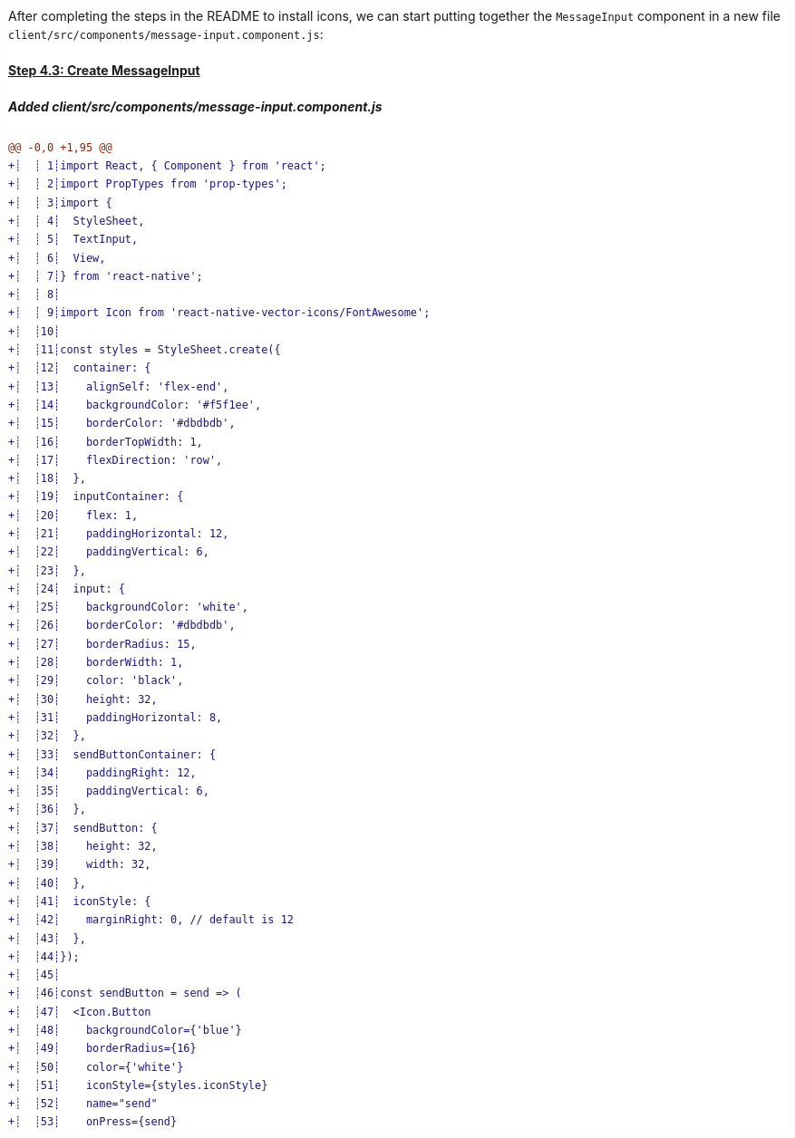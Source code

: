 After completing the steps in the README to install icons, we can start putting together the `MessageInput` component in a new file `client/src/components/message-input.component.js`:

[{]: <helper> (diffStep 4.3 files="client/src/components/message-input.component.js")

#### [Step 4.3: Create MessageInput](https://github.com/srtucker22/chatty/commit/43ff515)

##### Added client&#x2F;src&#x2F;components&#x2F;message-input.component.js
```diff
@@ -0,0 +1,95 @@
+┊  ┊ 1┊import React, { Component } from 'react';
+┊  ┊ 2┊import PropTypes from 'prop-types';
+┊  ┊ 3┊import {
+┊  ┊ 4┊  StyleSheet,
+┊  ┊ 5┊  TextInput,
+┊  ┊ 6┊  View,
+┊  ┊ 7┊} from 'react-native';
+┊  ┊ 8┊
+┊  ┊ 9┊import Icon from 'react-native-vector-icons/FontAwesome';
+┊  ┊10┊
+┊  ┊11┊const styles = StyleSheet.create({
+┊  ┊12┊  container: {
+┊  ┊13┊    alignSelf: 'flex-end',
+┊  ┊14┊    backgroundColor: '#f5f1ee',
+┊  ┊15┊    borderColor: '#dbdbdb',
+┊  ┊16┊    borderTopWidth: 1,
+┊  ┊17┊    flexDirection: 'row',
+┊  ┊18┊  },
+┊  ┊19┊  inputContainer: {
+┊  ┊20┊    flex: 1,
+┊  ┊21┊    paddingHorizontal: 12,
+┊  ┊22┊    paddingVertical: 6,
+┊  ┊23┊  },
+┊  ┊24┊  input: {
+┊  ┊25┊    backgroundColor: 'white',
+┊  ┊26┊    borderColor: '#dbdbdb',
+┊  ┊27┊    borderRadius: 15,
+┊  ┊28┊    borderWidth: 1,
+┊  ┊29┊    color: 'black',
+┊  ┊30┊    height: 32,
+┊  ┊31┊    paddingHorizontal: 8,
+┊  ┊32┊  },
+┊  ┊33┊  sendButtonContainer: {
+┊  ┊34┊    paddingRight: 12,
+┊  ┊35┊    paddingVertical: 6,
+┊  ┊36┊  },
+┊  ┊37┊  sendButton: {
+┊  ┊38┊    height: 32,
+┊  ┊39┊    width: 32,
+┊  ┊40┊  },
+┊  ┊41┊  iconStyle: {
+┊  ┊42┊    marginRight: 0, // default is 12
+┊  ┊43┊  },
+┊  ┊44┊});
+┊  ┊45┊
+┊  ┊46┊const sendButton = send => (
+┊  ┊47┊  <Icon.Button
+┊  ┊48┊    backgroundColor={'blue'}
+┊  ┊49┊    borderRadius={16}
+┊  ┊50┊    color={'white'}
+┊  ┊51┊    iconStyle={styles.iconStyle}
+┊  ┊52┊    name="send"
+┊  ┊53┊    onPress={send}
```

[//]: # (head-end)
[{]: <helper> (diffStep 4.1)
[}]: #
[{]: <helper> (diffStep 4.2)
[}]: #
[}]: #
[{]: <helper> (diffStep 4.4)
[}]: #
[{]: <helper> (diffStep 4.5)
[}]: #
[{]: <helper> (diffStep 4.6)
[}]: #
[{]: <helper> (diffStep 4.7)
[}]: #
[{]: <helper> (diffStep 4.8)
[}]: #
[{]: <helper> (diffStep 4.9)
[}]: #
[{]: <helper> (diffStep "4.10")
[}]: #
[{]: <helper> (diffStep 4.11)
[}]: #
[{]: <helper> (diffStep 4.12)
[}]: #
[{]: <helper> (diffStep 4.13)